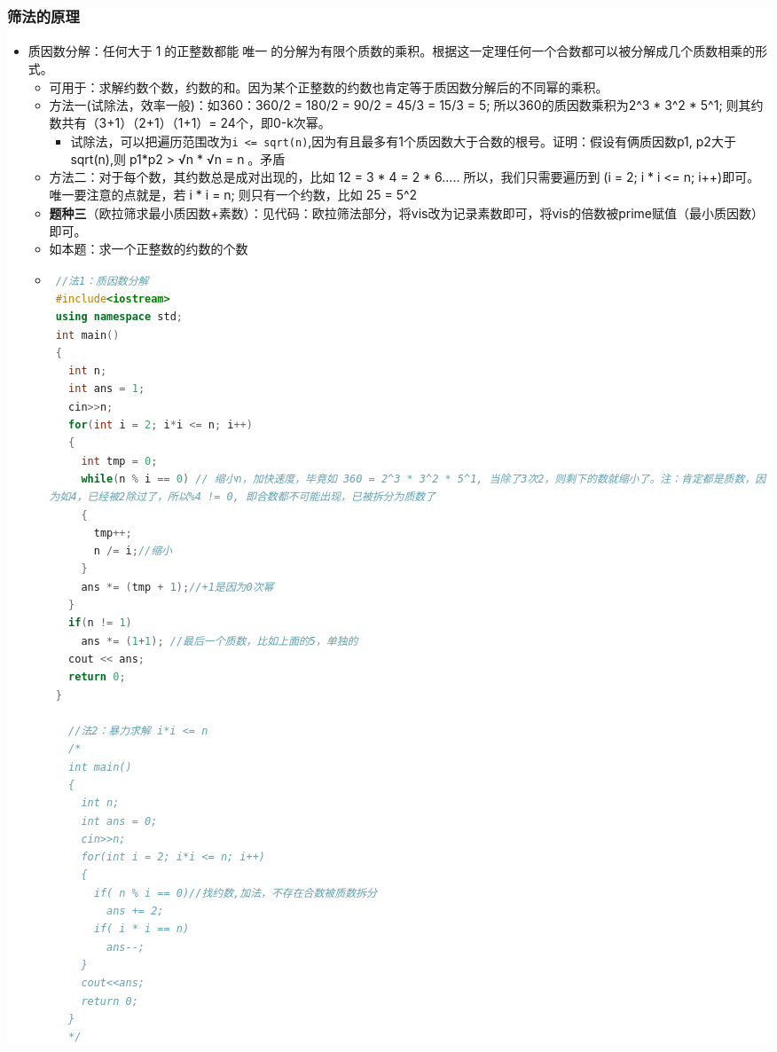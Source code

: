 ### 筛法的原理
* 质因数分解：任何大于 1 的正整数都能 唯一 的分解为有限个质数的乘积。根据这一定理任何一个合数都可以被分解成几个质数相乘的形式。
  * 可用于：求解约数个数，约数的和。因为某个正整数的约数也肯定等于质因数分解后的不同幂的乘积。
  * 方法一(试除法，效率一般)：如360：360/2 = 180/2 = 90/2 = 45/3 = 15/3 = 5; 所以360的质因数乘积为2^3 * 3^2 * 5^1; 则其约数共有（3+1）（2+1）（1+1）= 24个，即0-k次幂。
    * 试除法，可以把遍历范围改为`i <= sqrt(n)`,因为有且最多有1个质因数大于合数的根号。证明：假设有俩质因数p1, p2大于sqrt(n),则 p1*p2 > √n * √n = n 。矛盾
  * 方法二：对于每个数，其约数总是成对出现的，比如 12 = 3 * 4 = 2 * 6..... 所以，我们只需要遍历到 (i = 2; i * i <= n; i++)即可。唯一要注意的点就是，若 i * i = n; 则只有一个约数，比如 25 = 5^2
  * **题种三**（欧拉筛求最小质因数+素数）：见代码：欧拉筛法部分，将vis改为记录素数即可，将vis的倍数被prime赋值（最小质因数）即可。
  * 如本题：求一个正整数的约数的个数
  * ```c++
     //法1：质因数分解
     #include<iostream>
     using namespace std;
     int main()
     {
       int n;
       int ans = 1;
       cin>>n;
       for(int i = 2; i*i <= n; i++)
       {
         int tmp = 0;
         while(n % i == 0) // 缩小n，加快速度，毕竟如 360 = 2^3 * 3^2 * 5^1, 当除了3次2，则剩下的数就缩小了。注：肯定都是质数，因为如4，已经被2除过了，所以%4 != 0, 即合数都不可能出现，已被拆分为质数了
         {
           tmp++;
           n /= i;//缩小
         }
         ans *= (tmp + 1);//+1是因为0次幂
       }
       if(n != 1)
         ans *= (1+1); //最后一个质数，比如上面的5，单独的
       cout << ans;
       return 0;
     }

       //法2：暴力求解 i*i <= n
       /*
       int main()
       {
         int n;
         int ans = 0;
         cin>>n;
         for(int i = 2; i*i <= n; i++)
         {
           if( n % i == 0)//找约数,加法，不存在合数被质数拆分
             ans += 2;
           if( i * i == n)
             ans--;
         }
         cout<<ans;
         return 0;
       }
       */
    ```
